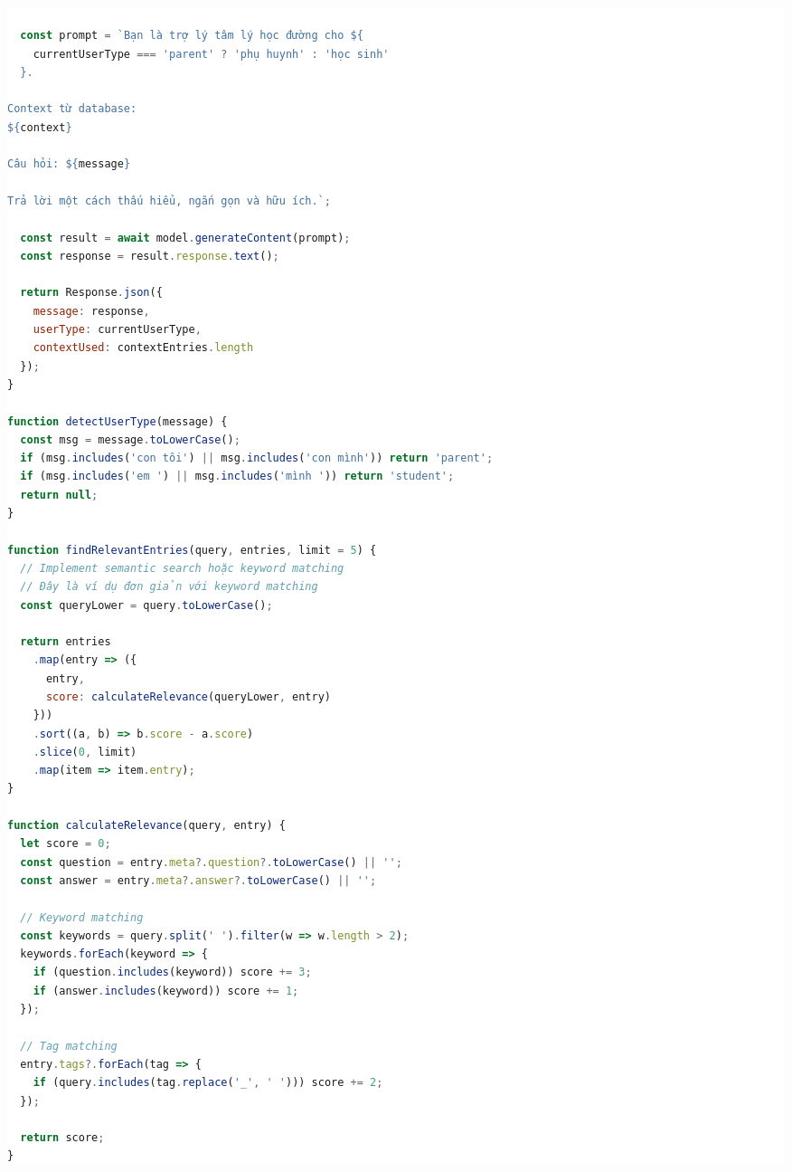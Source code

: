 ```javascript
  
  const prompt = `Bạn là trợ lý tâm lý học đường cho ${
    currentUserType === 'parent' ? 'phụ huynh' : 'học sinh'
  }.

Context từ database:
${context}

Câu hỏi: ${message}

Trả lời một cách thấu hiểu, ngắn gọn và hữu ích.`;
  
  const result = await model.generateContent(prompt);
  const response = result.response.text();
  
  return Response.json({
    message: response,
    userType: currentUserType,
    contextUsed: contextEntries.length
  });
}

function detectUserType(message) {
  const msg = message.toLowerCase();
  if (msg.includes('con tôi') || msg.includes('con mình')) return 'parent';
  if (msg.includes('em ') || msg.includes('mình ')) return 'student';
  return null;
}

function findRelevantEntries(query, entries, limit = 5) {
  // Implement semantic search hoặc keyword matching
  // Đây là ví dụ đơn giản với keyword matching
  const queryLower = query.toLowerCase();
  
  return entries
    .map(entry => ({
      entry,
      score: calculateRelevance(queryLower, entry)
    }))
    .sort((a, b) => b.score - a.score)
    .slice(0, limit)
    .map(item => item.entry);
}

function calculateRelevance(query, entry) {
  let score = 0;
  const question = entry.meta?.question?.toLowerCase() || '';
  const answer = entry.meta?.answer?.toLowerCase() || '';
  
  // Keyword matching
  const keywords = query.split(' ').filter(w => w.length > 2);
  keywords.forEach(keyword => {
    if (question.includes(keyword)) score += 3;
    if (answer.includes(keyword)) score += 1;
  });
  
  // Tag matching
  entry.tags?.forEach(tag => {
    if (query.includes(tag.replace('_', ' '))) score += 2;
  });
  
  return score;
}
```